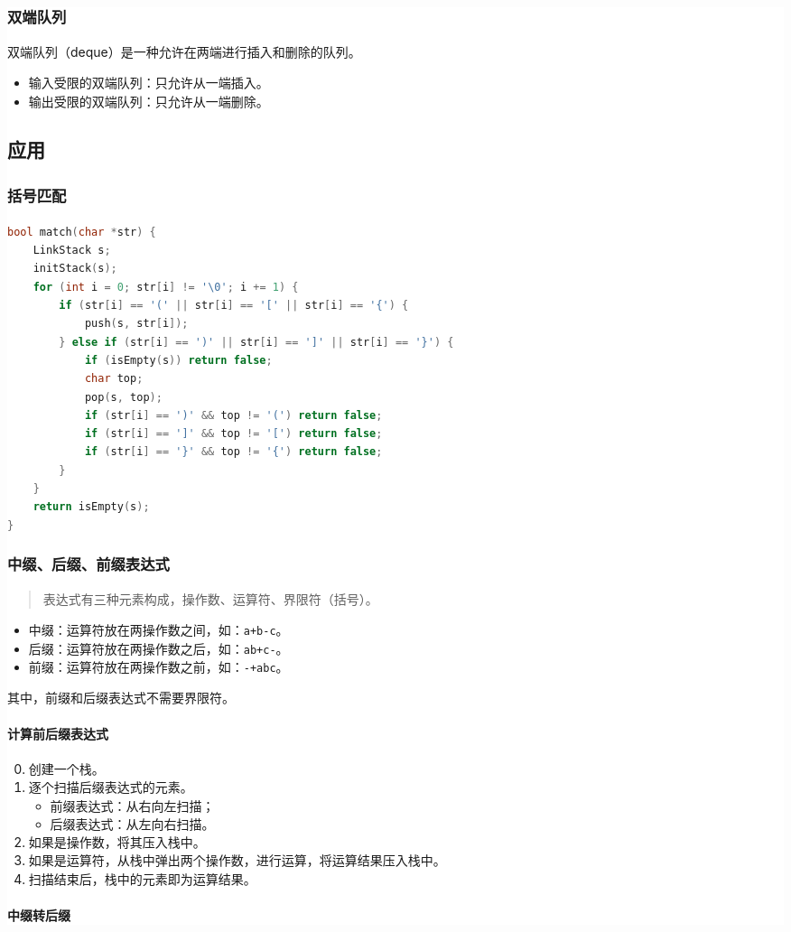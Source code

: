 ### 双端队列

双端队列（deque）是一种允许在两端进行插入和删除的队列。

-   输入受限的双端队列：只允许从一端插入。
-   输出受限的双端队列：只允许从一端删除。

## 应用

### 括号匹配

```cpp
bool match(char *str) {
    LinkStack s;
    initStack(s);
    for (int i = 0; str[i] != '\0'; i += 1) {
        if (str[i] == '(' || str[i] == '[' || str[i] == '{') {
            push(s, str[i]);
        } else if (str[i] == ')' || str[i] == ']' || str[i] == '}') {
            if (isEmpty(s)) return false;
            char top;
            pop(s, top);
            if (str[i] == ')' && top != '(') return false;
            if (str[i] == ']' && top != '[') return false;
            if (str[i] == '}' && top != '{') return false;
        }
    }
    return isEmpty(s);
}
```

### 中缀、后缀、前缀表达式

> 表达式有三种元素构成，操作数、运算符、界限符（括号）。

-   中缀：运算符放在两操作数之间，如：`a+b-c`。
-   后缀：运算符放在两操作数之后，如：`ab+c-`。
-   前缀：运算符放在两操作数之前，如：`-+abc`。

其中，前缀和后缀表达式不需要界限符。

#### 计算前后缀表达式

0.  创建一个栈。
1.  逐个扫描后缀表达式的元素。
    -   前缀表达式：从右向左扫描；
    -   后缀表达式：从左向右扫描。
2.  如果是操作数，将其压入栈中。
3.  如果是运算符，从栈中弹出两个操作数，进行运算，将运算结果压入栈中。
4.  扫描结束后，栈中的元素即为运算结果。

#### 中缀转后缀
